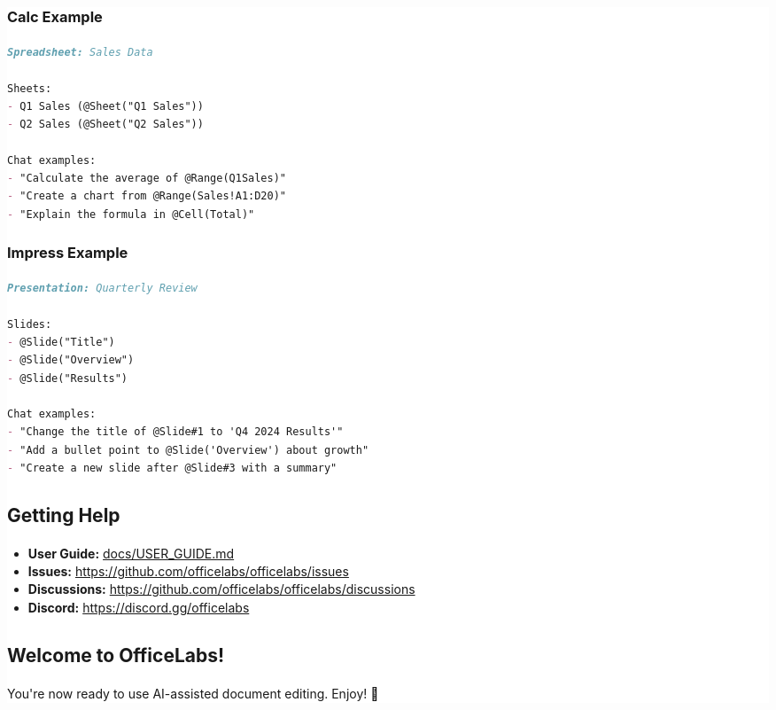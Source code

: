 ### Calc Example

```markdown
Spreadsheet: Sales Data

Sheets:
- Q1 Sales (@Sheet("Q1 Sales"))
- Q2 Sales (@Sheet("Q2 Sales"))

Chat examples:
- "Calculate the average of @Range(Q1Sales)"
- "Create a chart from @Range(Sales!A1:D20)"
- "Explain the formula in @Cell(Total)"
```

### Impress Example

```markdown
Presentation: Quarterly Review

Slides:
- @Slide("Title")
- @Slide("Overview")
- @Slide("Results")

Chat examples:
- "Change the title of @Slide#1 to 'Q4 2024 Results'"
- "Add a bullet point to @Slide('Overview') about growth"
- "Create a new slide after @Slide#3 with a summary"
```

## Getting Help

- **User Guide:** [docs/USER_GUIDE.md](USER_GUIDE.md)
- **Issues:** https://github.com/officelabs/officelabs/issues
- **Discussions:** https://github.com/officelabs/officelabs/discussions
- **Discord:** https://discord.gg/officelabs

## Welcome to OfficeLabs!

You're now ready to use AI-assisted document editing. Enjoy! 🎉

